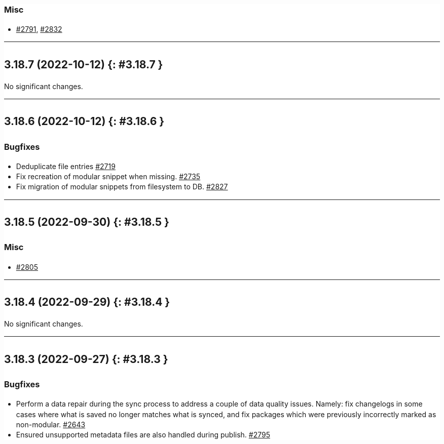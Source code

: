 ### Misc

-   [#2791](https://github.com/pulp/pulp_rpm/issues/2791),
    [#2832](https://github.com/pulp/pulp_rpm/issues/2832)

------------------------------------------------------------------------

## 3.18.7 (2022-10-12) {: #3.18.7 }

No significant changes.

------------------------------------------------------------------------

## 3.18.6 (2022-10-12) {: #3.18.6 }

### Bugfixes

-   Deduplicate file entries
    [#2719](https://github.com/pulp/pulp_rpm/issues/2719)
-   Fix recreation of modular snippet when missing.
    [#2735](https://github.com/pulp/pulp_rpm/issues/2735)
-   Fix migration of modular snippets from filesystem to DB.
    [#2827](https://github.com/pulp/pulp_rpm/issues/2827)

------------------------------------------------------------------------

## 3.18.5 (2022-09-30) {: #3.18.5 }

### Misc

-   [#2805](https://github.com/pulp/pulp_rpm/issues/2805)

------------------------------------------------------------------------

## 3.18.4 (2022-09-29) {: #3.18.4 }

No significant changes.

------------------------------------------------------------------------

## 3.18.3 (2022-09-27) {: #3.18.3 }

### Bugfixes

-   Perform a data repair during the sync process to address a couple of
    data quality issues. Namely: fix changelogs in some cases where what
    is saved no longer matches what is synced, and fix packages which
    were previously incorrectly marked as non-modular.
    [#2643](https://github.com/pulp/pulp_rpm/issues/2643)
-   Ensured unsupported metadata files are also handled during publish.
    [#2795](https://github.com/pulp/pulp_rpm/issues/2795)
